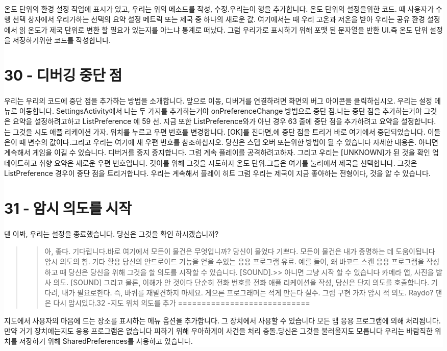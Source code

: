 온도 단위의 환경 설정 작업에 표시가 있고,
우리는 위의 메소드를 작성, 수정.우리는이 행을 추가합니다.
온도 단위의 설정을위한 코드. 때 사용자가 수행
선택 상자에서 우리가하는 선택의 요약 설정
메트릭 또는 제국 중 하나의 새로운 값. 여기에서는 때 우리
고온과 저온을 받아 우리는 공유 환경 설정에서 읽
온도가 제국 단위로 변환 할 필요가 있는지를 아느냐
통계로 떠났다. 그럼 우리가로 표시하기 위해 포맷 된 문자열을 반환
UI.즉 온도 단위 설정을 저장하기위한 코드를 작성합니다.


30 - 디버깅 중단 점
======================

우리는 우리의 코드에 중단 점을 추가하는 방법을 소개합니다. 앞으로 이동,
디버거를 연결하려면 화면의 버그 아이콘을 클릭하십시오.
우리는 설정 메뉴로 이동합니다. SettingsActivity에서 나는 두 가지를 추가하는거야
onPreferenceChange 방법으로 중단 점.나는 중단 점을 추가하는거야
그것은 요약을 설정하려고하고 ListPreference 예 59 선. 지금
또한 ListPreference와가 아닌 경우 63 줄에 중단 점을 추가하려고
요약을 설정합니다. 는 그것을 시도 애플 리케이션 가자. 위치를 누르고
우편 번호를 변경합니다. [OK]를 친다면,에 중단 점을 트리거
바로 여기에서 중단되었습니다. 이들은이 때 변수의 값이다.그리고 우리는 여기에 새 우편 번호를 참조하십시오. 당신은 스텝 오버 또는위한 방법이 될 수 있습니다
자세한 내용은. 아니면 계속해서 게임을 이길 수 있습니다. 디버거를 중지 중지합니다.
그럼 계속 플레이를 공격하려고하자. 그리고 우리는 [UNKNOWN]가 된 것을 확인
업데이트하고 취향 요약은 새로운 우편 번호입니다. 것이를 위해 그것을 시도하자
온도 단위.그들은 여기를 눌러에서 제국을 선택합니다.
그것은 ListPreference 경우이 중단 점을 트리거합니다. 우리는 계속해서 플레이 히트
그럼 우리는 제국이 지금 좋아하는 전형이다, 것을 알 수 있습니다.


31 - 암시 의도를 시작
===============================

댄 이봐, 우리는 설정을 종료했습니다. 당신은 그것을 확인 하시겠습니까?
>> 아, 좋다.
>> 기다립니다.바로 여기에서 모든이 물건은 무엇입니까?
>> 당신이 물었다 기쁘다. 모든이 물건은 내가 증명하는 데 도움이됩니다
암시 의도의 힘. 기타 활용
당신의 안드로이드 기능을 얻을 수있는 응용 프로그램
유료. 예를 들어, 왜 바코드 스캔 응용 프로그램을 작성하고
때 당신은 당신을 위해 그것을 할 의도를 시작할 수 있습니다. [SOUND].>> 아니면 그냥 시작 할 수 있습니다 카메라 앱,
사진을 발사 의도. [SOUND] 그리고 물론, 이해가 안 것이다
단순히 전화 번호를 전화 애플 리케이션을 작성, 당신은 단지 의도를 호출합니다.
>> 기다려, 내가 필요로한다.
>> 즉, 바퀴를 재발견하지 마세요. 게으른 프로그래머는 적게 만든다
실수. 그럼 구현 가자
암시 적 의도. Raydo? 댄은 다시 암시있다.32 -지도 위치 의도를 추가
============================

지도에서 사용자의 마음에 드는 장소를 표시하는 메뉴 옵션을 추가합니다. 그
장치에서 사용할 수 있습니다 모든 맵 응용 프로그램에 의해 처리됩니다. 만약 거기
장치에는지도 응용 프로그램은 없습니다 피하기 위해 우아하게이 사건을 처리
충돌.당신은 그것을 불러올지도 모릅니다
우리는 바람직한 위치를 저장하기 위해 SharedPreferences를 사용하고 있습니다.
